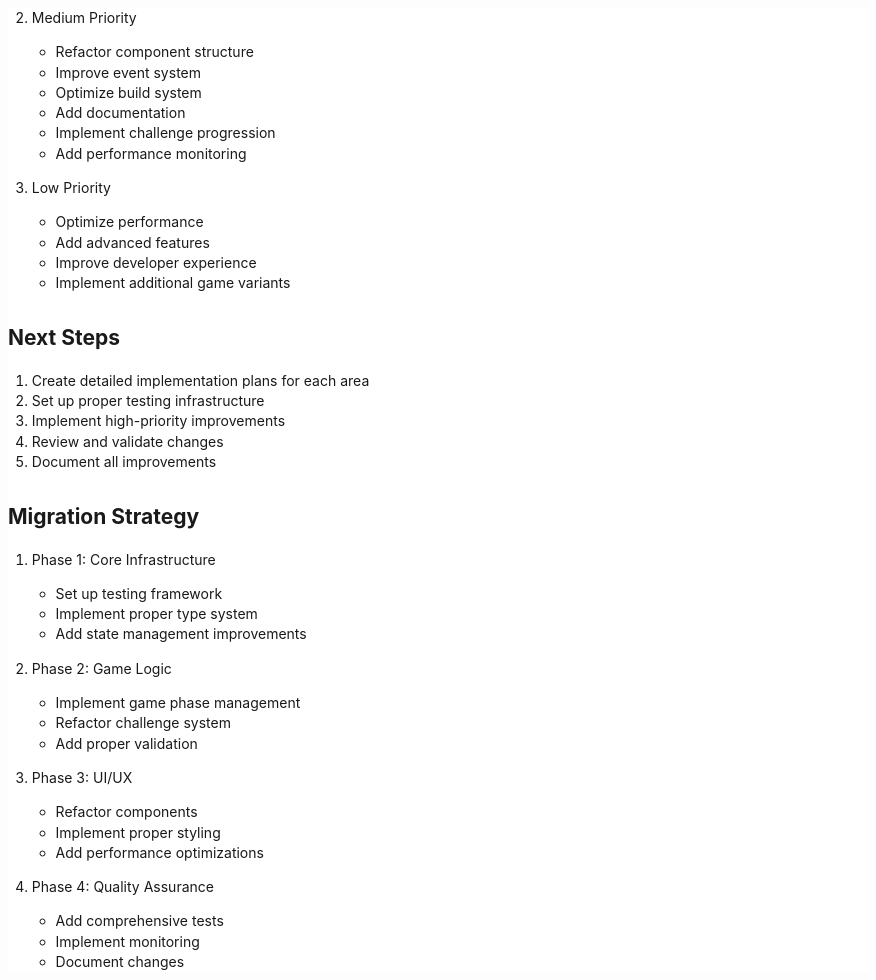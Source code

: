 2. Medium Priority

   - Refactor component structure
   - Improve event system
   - Optimize build system
   - Add documentation
   - Implement challenge progression
   - Add performance monitoring

3. Low Priority
   - Optimize performance
   - Add advanced features
   - Improve developer experience
   - Implement additional game variants

## Next Steps

1. Create detailed implementation plans for each area
2. Set up proper testing infrastructure
3. Implement high-priority improvements
4. Review and validate changes
5. Document all improvements

## Migration Strategy

1. Phase 1: Core Infrastructure

   - Set up testing framework
   - Implement proper type system
   - Add state management improvements

2. Phase 2: Game Logic

   - Implement game phase management
   - Refactor challenge system
   - Add proper validation

3. Phase 3: UI/UX

   - Refactor components
   - Implement proper styling
   - Add performance optimizations

4. Phase 4: Quality Assurance
   - Add comprehensive tests
   - Implement monitoring
   - Document changes
